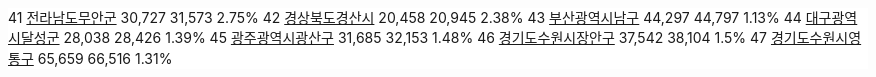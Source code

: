   <tr class="item">
    <td>41</td>
    <td><a href="/apt/전라남도무안군">전라남도무안군</a></td>
    <td>30,727</td>
    <td>31,573</td>
    <td>2.75%</td>
  </tr>

  <tr class="item">
    <td>42</td>
    <td><a href="/apt/경상북도경산시">경상북도경산시</a></td>
    <td>20,458</td>
    <td>20,945</td>
    <td>2.38%</td>
  </tr>

  <tr class="item">
    <td>43</td>
    <td><a href="/apt/부산광역시남구">부산광역시남구</a></td>
    <td>44,297</td>
    <td>44,797</td>
    <td>1.13%</td>
  </tr>

  <tr class="item">
    <td>44</td>
    <td><a href="/apt/대구광역시달성군">대구광역시달성군</a></td>
    <td>28,038</td>
    <td>28,426</td>
    <td>1.39%</td>
  </tr>

  <tr class="item">
    <td>45</td>
    <td><a href="/apt/광주광역시광산구">광주광역시광산구</a></td>
    <td>31,685</td>
    <td>32,153</td>
    <td>1.48%</td>
  </tr>

  <tr class="item">
    <td>46</td>
    <td><a href="/apt/경기도수원시장안구">경기도수원시장안구</a></td>
    <td>37,542</td>
    <td>38,104</td>
    <td>1.5%</td>
  </tr>

  <tr class="item">
    <td>47</td>
    <td><a href="/apt/경기도수원시영통구">경기도수원시영통구</a></td>
    <td>65,659</td>
    <td>66,516</td>
    <td>1.31%</td>
  </tr>
